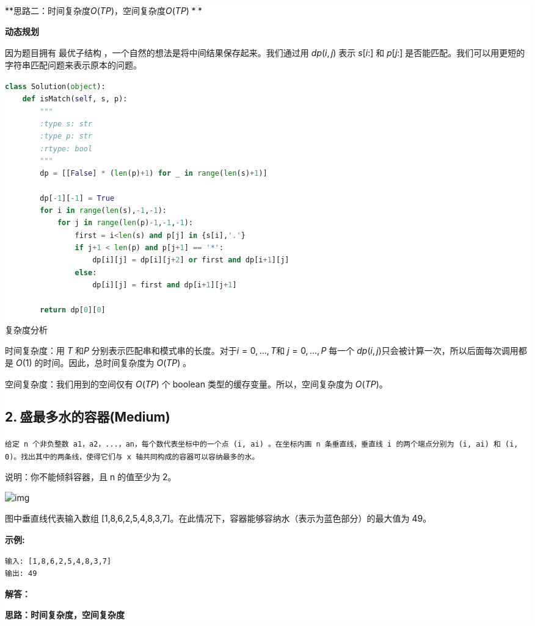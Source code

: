 **思路二：时间复杂度$O(TP)$，空间复杂度$O(T P)​**$

**动态规划**

因为题目拥有 最优子结构 ，一个自然的想法是将中间结果保存起来。我们通过用 $dp(i,j)$ 表示 $s[i:]$ 和 $p[j:]$ 是否能匹配。我们可以用更短的字符串匹配问题来表示原本的问题。

```python
class Solution(object):
    def isMatch(self, s, p):
        """
        :type s: str
        :type p: str
        :rtype: bool
        """
        dp = [[False] * (len(p)+1) for _ in range(len(s)+1)]
        
        dp[-1][-1] = True
        for i in range(len(s),-1,-1):
            for j in range(len(p)-1,-1,-1):
                first = i<len(s) and p[j] in {s[i],'.'}
                if j+1 < len(p) and p[j+1] == '*':
                    dp[i][j] = dp[i][j+2] or first and dp[i+1][j]
                else:
                    dp[i][j] = first and dp[i+1][j+1]
        
        return dp[0][0]
```

复杂度分析

时间复杂度：用 $T$ 和$P$ 分别表示匹配串和模式串的长度。对于$i=0, ... , T$和 $j=0, ... ,P$ 每一个 $dp(i, j)$只会被计算一次，所以后面每次调用都是 $O(1)$ 的时间。因此，总时间复杂度为 $O(TP)$ 。

空间复杂度：我们用到的空间仅有 $O(TP)$ 个 boolean 类型的缓存变量。所以，空间复杂度为 $O(TP)$。



## 2. 盛最多水的容器(Medium)

	给定 n 个非负整数 a1，a2，...，an，每个数代表坐标中的一个点 (i, ai) 。在坐标内画 n 条垂直线，垂直线 i 的两个端点分别为 (i, ai) 和 (i, 0)。找出其中的两条线，使得它们与 x 轴共同构成的容器可以容纳最多的水。

说明：你不能倾斜容器，且 n 的值至少为 2。

![img](https://aliyun-lc-upload.oss-cn-hangzhou.aliyuncs.com/aliyun-lc-upload/uploads/2018/07/25/question_11.jpg)

图中垂直线代表输入数组 [1,8,6,2,5,4,8,3,7]。在此情况下，容器能够容纳水（表示为蓝色部分）的最大值为 49。

**示例:**

```
输入: [1,8,6,2,5,4,8,3,7]
输出: 49
```

**解答：**

**思路：时间复杂度，空间复杂度**
